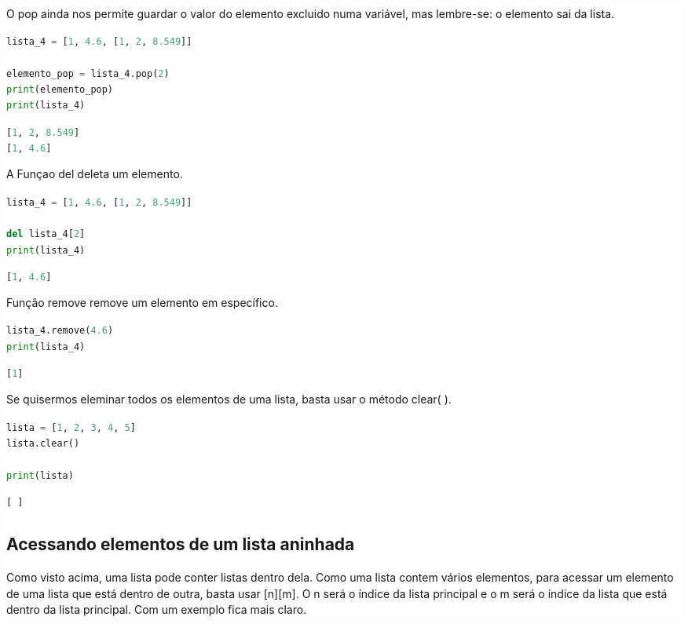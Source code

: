 O pop ainda nos permite guardar o valor do elemento excluido numa variável, mas lembre-se: o elemento sai da lista.

```Python
lista_4 = [1, 4.6, [1, 2, 8.549]]

elemento_pop = lista_4.pop(2)
print(elemento_pop)
print(lista_4)

```

```python
[1, 2, 8.549]
[1, 4.6]
```
A Funçao del deleta um elemento.

```python
lista_4 = [1, 4.6, [1, 2, 8.549]]

del lista_4[2]
print(lista_4)
```

```python
[1, 4.6]
```

Função remove remove um elemento em específico.

```python
lista_4.remove(4.6)
print(lista_4)

```

```python
[1]
```

Se quisermos eleminar todos os elementos de uma lista, basta usar o método clear( ).

```python
lista = [1, 2, 3, 4, 5]
lista.clear()

print(lista)

```

```python
[ ]
```

## Acessando elementos de um lista aninhada

Como visto acima, uma lista pode conter listas dentro dela. Como uma lista contem vários elementos, para acessar um elemento de uma lista que está dentro de outra, basta usar [n][m]. O n será o índice da lista principal e o m será o índice da lista que está dentro da lista principal. Com um exemplo fica mais claro.
